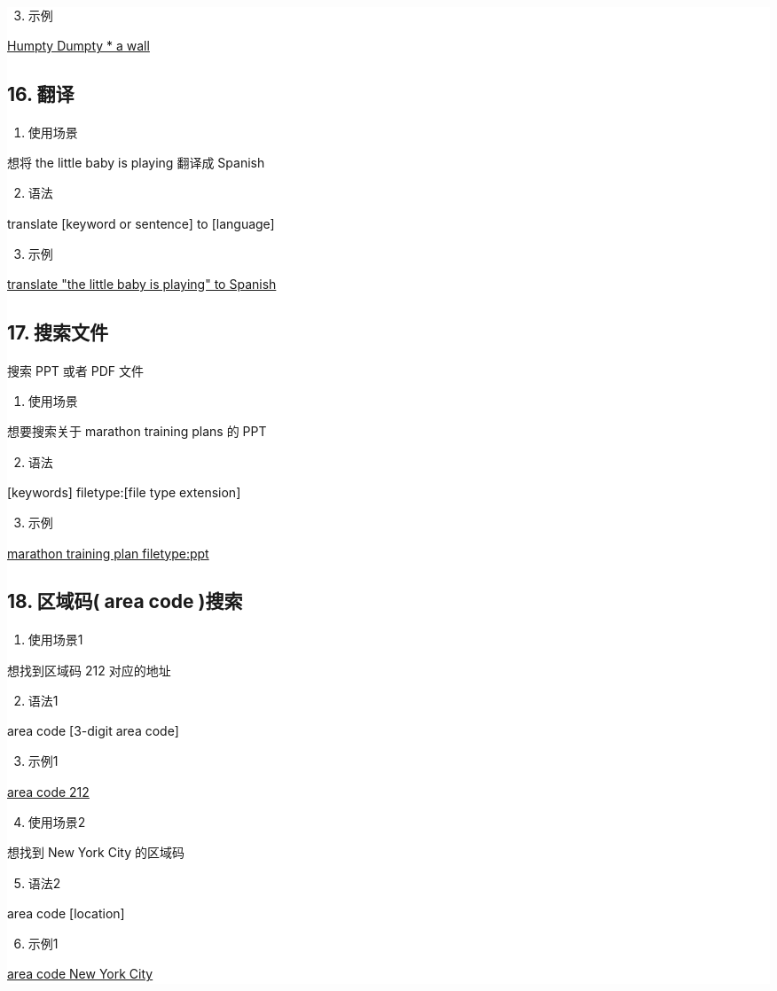 3. 示例  

[Humpty Dumpty * a wall](https://www.google.com/search?q=Humpty+Dumpty+*+a+wall)  

## 16. 翻译

1. 使用场景

想将 the little baby is playing 翻译成 Spanish

2. 语法

translate [keyword or sentence] to [language]

3. 示例  

[translate "the little baby is playing" to Spanish](https://www.google.com/search?q=translate+the+little+baby+is+playing+to+spanish)  

## 17. 搜索文件

搜索 PPT 或者 PDF 文件

1. 使用场景

想要搜索关于 marathon training plans 的 PPT

2. 语法

[keywords] filetype:[file type extension]

3. 示例  

[marathon training plan filetype:ppt](https://www.google.com/search?q=marathon+training+plan+filetype%3Appt)

## 18. 区域码( area code )搜索

1. 使用场景1

想找到区域码 212 对应的地址

2. 语法1

area code [3-digit area code]

3. 示例1 

[area code 212](https://www.google.com/search?q=area+code+212)

4. 使用场景2

想找到 New York City 的区域码

5. 语法2

area code [location]

6. 示例1 

[area code New York City](https://www.google.com/search?q=area+code+New+York+City)
